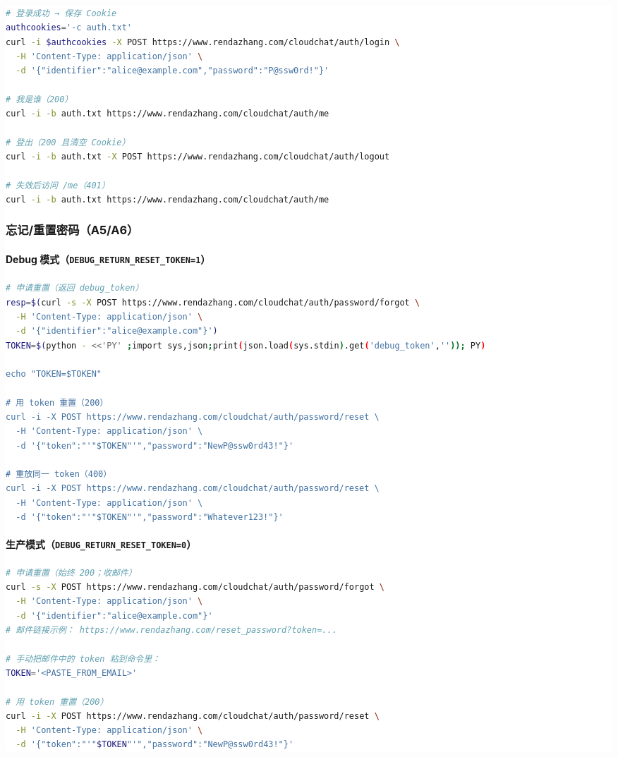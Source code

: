 ```bash
# 登录成功 → 保存 Cookie
authcookies='-c auth.txt'
curl -i $authcookies -X POST https://www.rendazhang.com/cloudchat/auth/login \
  -H 'Content-Type: application/json' \
  -d '{"identifier":"alice@example.com","password":"P@ssw0rd!"}'

# 我是谁（200）
curl -i -b auth.txt https://www.rendazhang.com/cloudchat/auth/me

# 登出（200 且清空 Cookie）
curl -i -b auth.txt -X POST https://www.rendazhang.com/cloudchat/auth/logout

# 失效后访问 /me（401）
curl -i -b auth.txt https://www.rendazhang.com/cloudchat/auth/me
```

### 忘记/重置密码（A5/A6）

#### Debug 模式（`DEBUG_RETURN_RESET_TOKEN=1`）

```bash
# 申请重置（返回 debug_token）
resp=$(curl -s -X POST https://www.rendazhang.com/cloudchat/auth/password/forgot \
  -H 'Content-Type: application/json' \
  -d '{"identifier":"alice@example.com"}')
TOKEN=$(python - <<'PY' ;import sys,json;print(json.load(sys.stdin).get('debug_token','')); PY)

echo "TOKEN=$TOKEN"

# 用 token 重置（200）
curl -i -X POST https://www.rendazhang.com/cloudchat/auth/password/reset \
  -H 'Content-Type: application/json' \
  -d '{"token":"'"$TOKEN"'","password":"NewP@ssw0rd43!"}'

# 重放同一 token（400）
curl -i -X POST https://www.rendazhang.com/cloudchat/auth/password/reset \
  -H 'Content-Type: application/json' \
  -d '{"token":"'"$TOKEN"'","password":"Whatever123!"}'
```

#### 生产模式（`DEBUG_RETURN_RESET_TOKEN=0`）

```bash
# 申请重置（始终 200；收邮件）
curl -s -X POST https://www.rendazhang.com/cloudchat/auth/password/forgot \
  -H 'Content-Type: application/json' \
  -d '{"identifier":"alice@example.com"}'
# 邮件链接示例： https://www.rendazhang.com/reset_password?token=...

# 手动把邮件中的 token 粘到命令里：
TOKEN='<PASTE_FROM_EMAIL>'

# 用 token 重置（200）
curl -i -X POST https://www.rendazhang.com/cloudchat/auth/password/reset \
  -H 'Content-Type: application/json' \
  -d '{"token":"'"$TOKEN"'","password":"NewP@ssw0rd43!"}'
```
